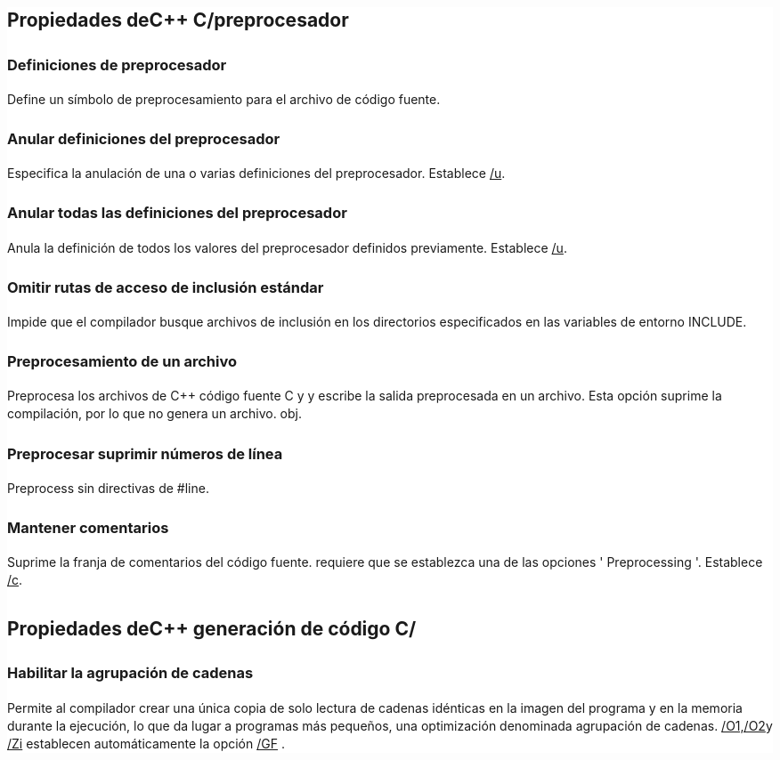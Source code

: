 ## <a name="cc-preprocessor-properties"></a>Propiedades deC++ C/preprocesador

### <a name="preprocessor-definitions"></a>Definiciones de preprocesador

Define un símbolo de preprocesamiento para el archivo de código fuente.

### <a name="undefine-preprocessor-definitions"></a>Anular definiciones del preprocesador

Especifica la anulación de una o varias definiciones del preprocesador. Establece [/u](u-u-undefine-symbols.md).

### <a name="undefine-all-preprocessor-definitions"></a>Anular todas las definiciones del preprocesador

Anula la definición de todos los valores del preprocesador definidos previamente. Establece [/u](u-u-undefine-symbols.md).

### <a name="ignore-standard-include-paths"></a>Omitir rutas de acceso de inclusión estándar

Impide que el compilador busque archivos de inclusión en los directorios especificados en las variables de entorno INCLUDE.

### <a name="preprocess-to-a-file"></a>Preprocesamiento de un archivo

Preprocesa los archivos de C++ código fuente C y y escribe la salida preprocesada en un archivo. Esta opción suprime la compilación, por lo que no genera un archivo. obj.

### <a name="preprocess-suppress-line-numbers"></a>Preprocesar suprimir números de línea

Preprocess sin directivas de #line.

### <a name="keep-comments"></a>Mantener comentarios

Suprime la franja de comentarios del código fuente. requiere que se establezca una de las opciones ' Preprocessing '. Establece [/c](c-preserve-comments-during-preprocessing.md).

## <a name="cc-code-generation-properties"></a>Propiedades deC++ generación de código C/

### <a name="enable-string-pooling"></a>Habilitar la agrupación de cadenas

Permite al compilador crear una única copia de solo lectura de cadenas idénticas en la imagen del programa y en la memoria durante la ejecución, lo que da lugar a programas más pequeños, una optimización denominada agrupación de cadenas. [/O1,/O2](o-options-optimize-code.md)y [/Zi](z7-zi-zi-debug-information-format.md) establecen automáticamente la opción [/GF](gf-eliminate-duplicate-strings.md) .
